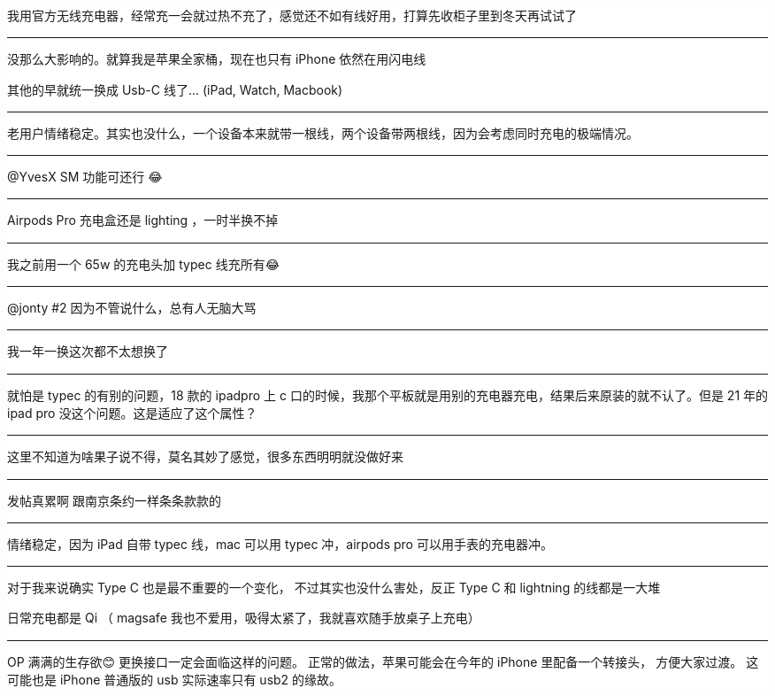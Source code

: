 我用官方无线充电器，经常充一会就过热不充了，感觉还不如有线好用，打算先收柜子里到冬天再试试了

---------------------------------------------------

没那么大影响的。就算我是苹果全家桶，现在也只有 iPhone 依然在用闪电线

其他的早就统一换成 Usb-C 线了... (iPad, Watch, Macbook)

---------------------------------------------------

老用户情绪稳定。其实也没什么，一个设备本来就带一根线，两个设备带两根线，因为会考虑同时充电的极端情况。

---------------------------------------------------

@YvesX SM 功能可还行 😂

---------------------------------------------------

Airpods Pro 充电盒还是 lighting ，一时半换不掉

---------------------------------------------------

我之前用一个 65w 的充电头加 typec 线充所有😂

---------------------------------------------------

@jonty #2 因为不管说什么，总有人无脑大骂

---------------------------------------------------

我一年一换这次都不太想换了

---------------------------------------------------

就怕是 typec 的有别的问题，18 款的 ipadpro 上 c 口的时候，我那个平板就是用别的充电器充电，结果后来原装的就不认了。但是 21 年的 ipad pro 没这个问题。这是适应了这个属性？

---------------------------------------------------

这里不知道为啥果子说不得，莫名其妙了感觉，很多东西明明就没做好来

---------------------------------------------------

发帖真累啊 跟南京条约一样条条款款的

---------------------------------------------------

情绪稳定，因为 iPad 自带 typec 线，mac 可以用 typec 冲，airpods pro 可以用手表的充电器冲。

---------------------------------------------------

对于我来说确实 Type C 也是最不重要的一个变化， 不过其实也没什么害处，反正 Type C 和 lightning 的线都是一大堆

日常充电都是 Qi （ magsafe 我也不爱用，吸得太紧了，我就喜欢随手放桌子上充电）

---------------------------------------------------

OP 满满的生存欲😊
更换接口一定会面临这样的问题。
正常的做法，苹果可能会在今年的 iPhone 里配备一个转接头，
方便大家过渡。
这可能也是 iPhone 普通版的 usb 实际速率只有 usb2 的缘故。
